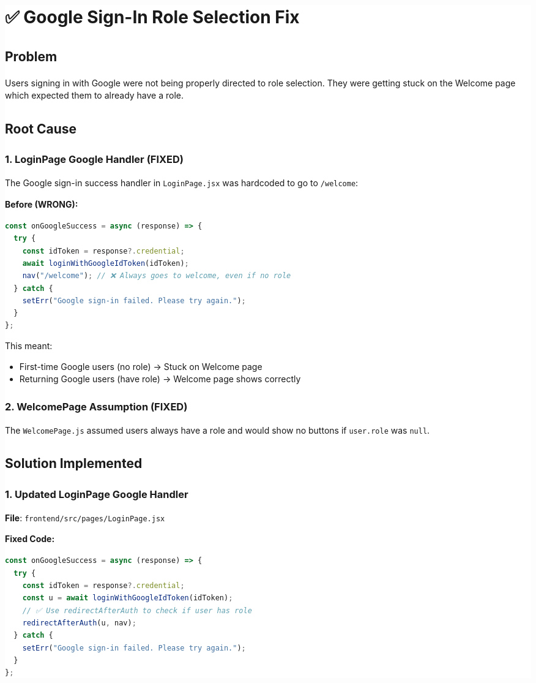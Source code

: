 # ✅ Google Sign-In Role Selection Fix

## Problem
Users signing in with Google were not being properly directed to role selection. They were getting stuck on the Welcome page which expected them to already have a role.

## Root Cause

### 1. LoginPage Google Handler (FIXED)
The Google sign-in success handler in `LoginPage.jsx` was hardcoded to go to `/welcome`:

**Before (WRONG):**
```jsx
const onGoogleSuccess = async (response) => {
  try {
    const idToken = response?.credential;
    await loginWithGoogleIdToken(idToken);
    nav("/welcome"); // ❌ Always goes to welcome, even if no role
  } catch {
    setErr("Google sign-in failed. Please try again.");
  }
};
```

This meant:
- First-time Google users (no role) → Stuck on Welcome page
- Returning Google users (have role) → Welcome page shows correctly

### 2. WelcomePage Assumption (FIXED)
The `WelcomePage.js` assumed users always have a role and would show no buttons if `user.role` was `null`.

## Solution Implemented

### 1. Updated LoginPage Google Handler
**File**: `frontend/src/pages/LoginPage.jsx`

**Fixed Code:**
```jsx
const onGoogleSuccess = async (response) => {
  try {
    const idToken = response?.credential;
    const u = await loginWithGoogleIdToken(idToken);
    // ✅ Use redirectAfterAuth to check if user has role
    redirectAfterAuth(u, nav);
  } catch {
    setErr("Google sign-in failed. Please try again.");
  }
};
```
